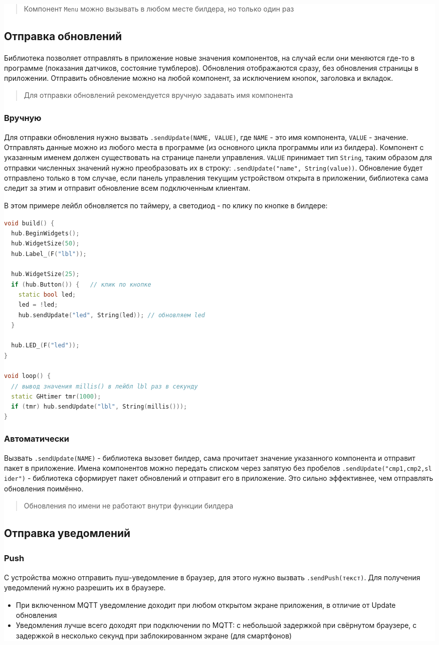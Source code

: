 > Компонент `Menu` можно вызывать в любом месте билдера, но только один раз

## Отправка обновлений
Библиотека позволяет отправлять в приложение новые значения компонентов, на случай если они меняются где-то в программе (показания датчиков, состояние тумблеров). Обновления отображаются сразу, без обновления страницы в приложении. Отправить обновление можно на любой компонент, за исключением кнопок, заголовка и вкладок.

> Для отправки обновлений рекомендуется вручную задавать имя компонента

### Вручную
Для отправки обновления нужно вызвать `.sendUpdate(NAME, VALUE)`, где `NAME` - это имя компонента, `VALUE` - значение. Отправлять данные можно из любого места в программе (из основного цикла программы или из билдера). Компонент с указанным именем должен существовать на странице панели управления. `VALUE` принимает тип `String`, таким образом для отправки численных значений нужно преобразовать их в строку: `.sendUpdate("name", String(value))`. Обновление будет отправлено только в том случае, если панель управления текущим устройством открыта в приложении, библиотека сама следит за этим и отправит обновление всем подключенным клиентам.

В этом примере лейбл обновляется по таймеру, а светодиод - по клику по кнопке в билдере:
```cpp
void build() {
  hub.BeginWidgets();
  hub.WidgetSize(50);
  hub.Label_(F("lbl"));

  hub.WidgetSize(25);
  if (hub.Button()) {   // клик по кнопке
    static bool led;
    led = !led;
    hub.sendUpdate("led", String(led)); // обновляем led
  }
  
  hub.LED_(F("led"));
}

void loop() {
  // вывод значения millis() в лейбл lbl раз в секунду
  static GHtimer tmr(1000);
  if (tmr) hub.sendUpdate("lbl", String(millis()));
}
```

### Автоматически
Вызвать `.sendUpdate(NAME)` - библиотека вызовет билдер, сама прочитает значение указанного компонента и отправит пакет в приложение. Имена компонентов можно передать списком через запятую без пробелов `.sendUpdate("cmp1,cmp2,slider")` - библиотека сформирует пакет обновлений и отправит его в приложение. Это сильно эффективнее, чем отправлять обновления поимённо.

> Обновления по имени не работают внутри функции билдера

## Отправка уведомлений
### Push
С устройства можно отправить пуш-уведомление в браузер, для этого нужно вызвать `.sendPush(текст)`. Для получения уведомлений нужно разрешить их в браузере.
- При включенном MQTT уведомление доходит при любом открытом экране приложения, в отличие от Update обновления
- Уведомления лучше всего доходят при подключении по MQTT: с небольшой задержкой при свёрнутом браузере, с задержкой в несколько секунд при заблокированном экране (для смартфонов)
